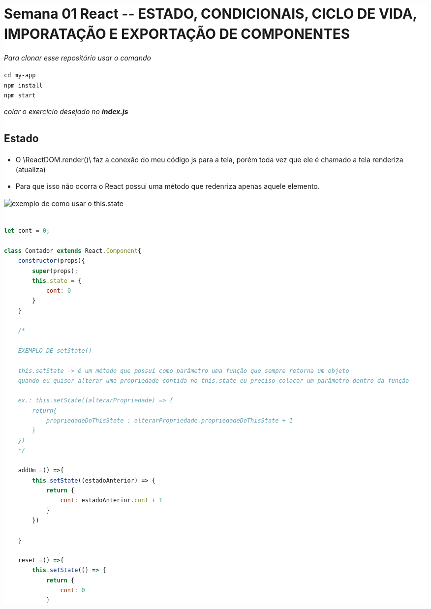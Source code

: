 # Semana 01  React -- ESTADO, CONDICIONAIS, CICLO DE VIDA, IMPORATAÇÃO E EXPORTAÇÃO DE COMPONENTES

_Para clonar esse repositório usar o comando_

```
cd my-app
npm install 
npm start

```

_colar o exercicio desejado no **index.js**_

## Estado

* O \ReactDOM.render()\ faz a conexão do meu código js para a tela, porém toda vez que ele é chamado a tela renderiza (atualiza)

* Para que isso não ocorra o React possui uma método que redenriza apenas aquele elemento.

![exemplo de como usar o this.state](./state.jpg)

```javascript

let cont = 0;

class Contador extends React.Component{
    constructor(props){
        super(props);
        this.state = {
            cont: 0
        }    
    }
    
    /*

    EXEMPLO DE setState()

    this.setState -> é um método que possuí como parâmetro uma função que sempre retorna um objeto
    quando eu quiser alterar uma propriedade contida no this.state eu preciso colocar um parâmetro dentro da função

    ex.: this.setState((alterarPropriedade) => {
        return{
            propriedadeDoThisState : alterarPropriedade.propriedadeDoThisState + 1
        }
    })
    */

    addUm =() =>{
        this.setState((estadoAnterior) => {
            return {
                cont: estadoAnterior.cont + 1
            }
        })
        
    }

    reset =() =>{
        this.setState(() => {
            return {
                cont: 0
            }
```